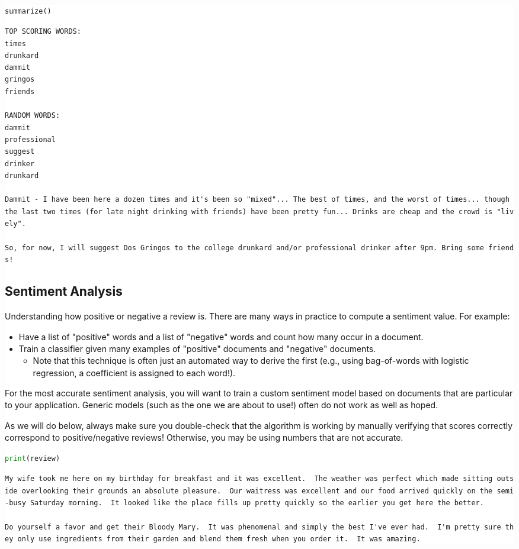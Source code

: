 
```python
summarize()
```

    TOP SCORING WORDS:
    times
    drunkard
    dammit
    gringos
    friends
    
    RANDOM WORDS:
    dammit
    professional
    suggest
    drinker
    drunkard
    
    Dammit - I have been here a dozen times and it's been so "mixed"... The best of times, and the worst of times... though the last two times (for late night drinking with friends) have been pretty fun... Drinks are cheap and the crowd is "lively".
    
    So, for now, I will suggest Dos Gringos to the college drunkard and/or professional drinker after 9pm. Bring some friends!
    

<a id='sentiment'></a>
## Sentiment Analysis

Understanding how positive or negative a review is. There are many ways in practice to compute a sentiment value. For example:

- Have a list of "positive" words and a list of "negative" words and count how many occur in a document. 
- Train a classifier given many examples of "positive" documents and "negative" documents. 
    - Note that this technique is often just an automated way to derive the first (e.g., using bag-of-words with logistic regression, a coefficient is assigned to each word!).

For the most accurate sentiment analysis, you will want to train a custom sentiment model based on documents that are particular to your application. Generic models (such as the one we are about to use!) often do not work as well as hoped.

As we will do below, always make sure you double-check that the algorithm is working by manually verifying that scores correctly correspond to positive/negative reviews! Otherwise, you may be using numbers that are not accurate.


```python
print(review)
```

    My wife took me here on my birthday for breakfast and it was excellent.  The weather was perfect which made sitting outside overlooking their grounds an absolute pleasure.  Our waitress was excellent and our food arrived quickly on the semi-busy Saturday morning.  It looked like the place fills up pretty quickly so the earlier you get here the better.
    
    Do yourself a favor and get their Bloody Mary.  It was phenomenal and simply the best I've ever had.  I'm pretty sure they only use ingredients from their garden and blend them fresh when you order it.  It was amazing.
    